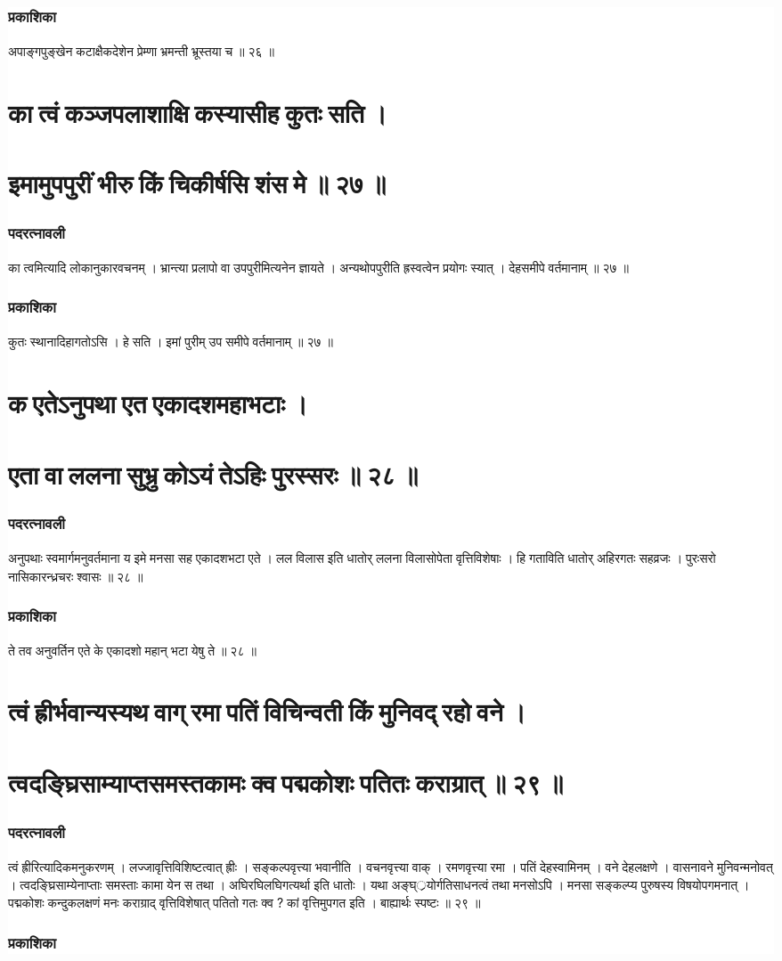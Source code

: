 ### **प्रकाशिका**

अपाङ्गपुङ्खेन कटाक्षैकदेशेन प्रेम्णा भ्रमन्ती भ्रूस्तया च ॥ २६ ॥

# **का त्वं कञ्जपलाशाक्षि कस्यासीह कुतः सति ।**

# **इमामुपपुरीं भीरु किं चिकीर्षसि शंस मे ॥ २७ ॥**

### **पदरत्नावली**

का त्वमित्यादि लोकानुकारवचनम् । भ्रान्त्या प्रलापो वा उपपुरीमित्यनेन ज्ञायते । अन्यथोपपुरीति ह्रस्वत्वेन प्रयोगः स्यात् । देहसमीपे वर्तमानाम् ॥ २७ ॥

### **प्रकाशिका**

कुतः स्थानादिहागतोऽसि । हे सति । इमां पुरीम् उप समीपे वर्तमानाम् ॥ २७ ॥

# **क एतेऽनुपथा एत एकादशमहाभटाः ।**

# **एता वा ललना सुभ्रु कोऽयं तेऽहिः पुरस्सरः ॥ २८ ॥**

### **पदरत्नावली**

अनुपथाः स्वमार्गमनुवर्तमाना य इमे मनसा सह एकादशभटा एते । लल विलास इति धातोर् ललना विलासोपेता वृत्तिविशेषाः । हि गताविति धातोर् अहिरगतः सहव्रजः । पुरःसरो नासिकारन्ध्रचरः श्वासः ॥ २८ ॥

### **प्रकाशिका**

ते तव अनुवर्तिन एते के एकादशो महान् भटा येषु ते ॥ २८ ॥

# **त्वं ह्रीर्भवान्यस्यथ वाग् रमा पतिं विचिन्वती किं मुनिवद् रहो वने ।**

# **त्वदङ्घ्रिसाम्याप्तसमस्तकामः क्व पद्मकोशः पतितः कराग्रात् ॥ २९ ॥**

### **पदरत्नावली**

त्वं ह्रीरित्यादिकमनुकरणम् । लज्जावृत्तिविशिष्टत्वात् ह्रीः । सङ्कल्पवृत्त्या भवानीति । वचनवृत्त्या वाक् । रमणवृत्त्या रमा । पतिं देहस्वामिनम् । वने देहलक्षणे । वासनावने मुनिवन्मनोवत् । त्वदङ्घ्रिसाम्येनाप्ताः समस्ताः कामा येन स तथा । अघिरघिलघिगत्यर्था इति धातोः । यथा अङ्घ््रयोर्गतिसाधनत्वं तथा मनसोऽपि । मनसा सङ्कल्प्य पुरुषस्य विषयोपगमनात् । पद्मकोशः कन्दुकलक्षणं मनः कराग्राद् वृत्तिविशेषात् पतितो गतः क्व ? कां वृत्तिमुपगत इति । बाह्यार्थः स्पष्टः ॥ २९ ॥

### **प्रकाशिका**
